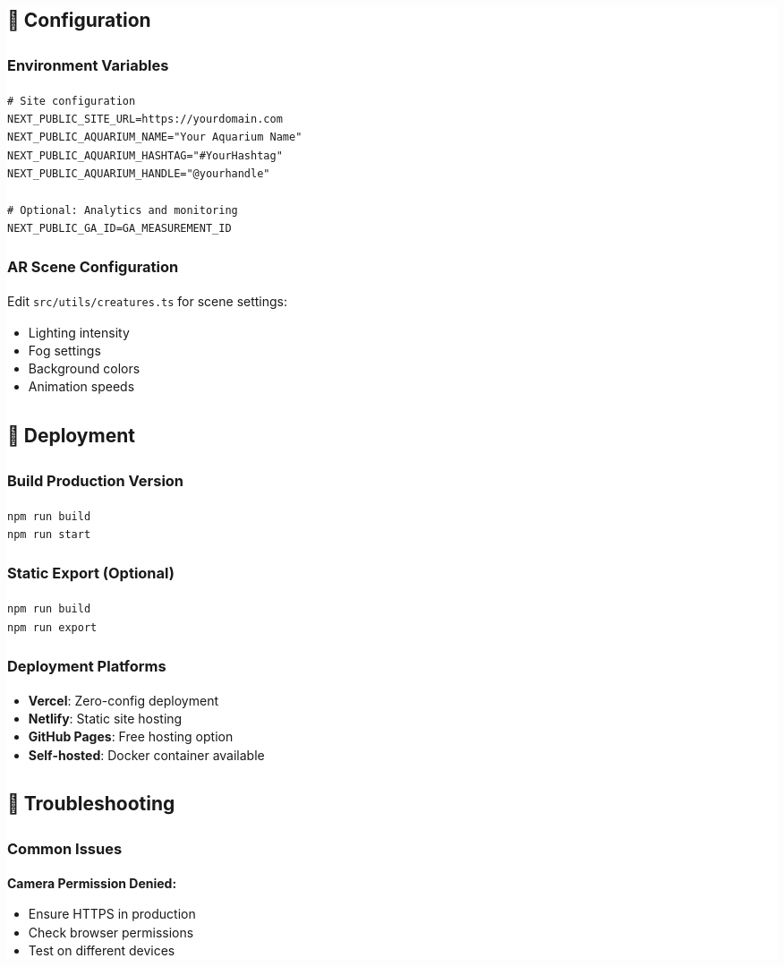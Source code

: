 ## 🔧 Configuration

### Environment Variables
```env
# Site configuration
NEXT_PUBLIC_SITE_URL=https://yourdomain.com
NEXT_PUBLIC_AQUARIUM_NAME="Your Aquarium Name"
NEXT_PUBLIC_AQUARIUM_HASHTAG="#YourHashtag"
NEXT_PUBLIC_AQUARIUM_HANDLE="@yourhandle"

# Optional: Analytics and monitoring
NEXT_PUBLIC_GA_ID=GA_MEASUREMENT_ID
```

### AR Scene Configuration
Edit `src/utils/creatures.ts` for scene settings:
- Lighting intensity
- Fog settings
- Background colors
- Animation speeds

## 🚀 Deployment

### Build Production Version
```bash
npm run build
npm run start
```

### Static Export (Optional)
```bash
npm run build
npm run export
```

### Deployment Platforms
- **Vercel**: Zero-config deployment
- **Netlify**: Static site hosting
- **GitHub Pages**: Free hosting option
- **Self-hosted**: Docker container available

## 🐛 Troubleshooting

### Common Issues

**Camera Permission Denied:**
- Ensure HTTPS in production
- Check browser permissions
- Test on different devices
